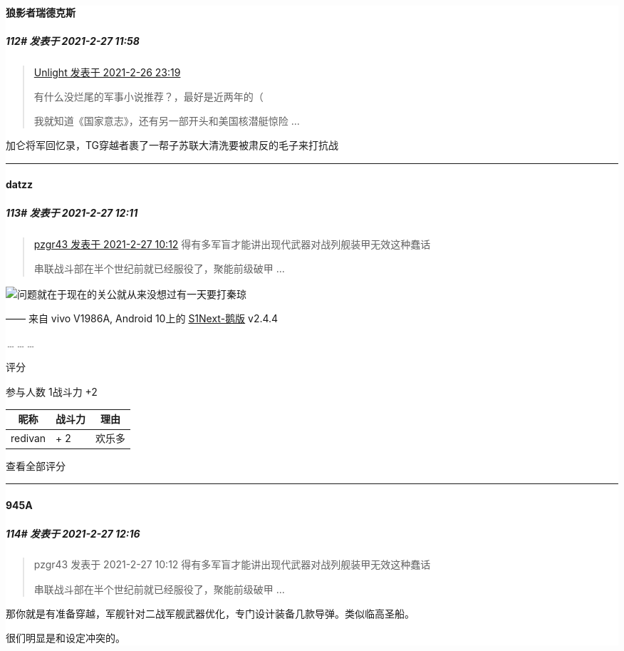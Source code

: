 ####  狼影者瑞德克斯  
##### 112#       发表于 2021-2-27 11:58


<blockquote><a href="httphttps://bbs.saraba1st.com/2b/forum.php?mod=redirect&amp;goto=findpost&amp;pid=50452772&amp;ptid=1989928" target="_blank">Unlight 发表于 2021-2-26 23:19</a>

有什么没烂尾的军事小说推荐？，最好是近两年的（

我就知道《国家意志》，还有另一部开头和美国核潜艇惊险 ...</blockquote>
加仑将军回忆录，TG穿越者裹了一帮子苏联大清洗要被肃反的毛子来打抗战


-----

####  datzz  
##### 113#       发表于 2021-2-27 12:11


<blockquote><a href="httphttps://bbs.saraba1st.com/2b/forum.php?mod=redirect&amp;goto=findpost&amp;pid=50455585&amp;ptid=1989928" target="_blank">pzgr43 发表于 2021-2-27 10:12</a>
得有多军盲才能讲出现代武器对战列舰装甲无效这种蠢话


串联战斗部在半个世纪前就已经服役了，聚能前级破甲 ...</blockquote>
<img src="https://static.saraba1st.com/image/smiley/face2017/067.png" referrerpolicy="no-referrer">问题就在于现在的关公就从来没想过有一天要打秦琼


—— 来自 vivo V1986A, Android 10上的 [S1Next-鹅版](https://github.com/ykrank/S1-Next/releases) v2.4.4


﹍﹍﹍

评分


 参与人数 1战斗力 +2

|昵称|战斗力|理由|
|----|---|---|
| redivan| + 2|欢乐多|


查看全部评分


-----

####  945A  
##### 114#       发表于 2021-2-27 12:16


<blockquote>pzgr43 发表于 2021-2-27 10:12
得有多军盲才能讲出现代武器对战列舰装甲无效这种蠢话


串联战斗部在半个世纪前就已经服役了，聚能前级破甲 ...</blockquote>
那你就是有准备穿越，军舰针对二战军舰武器优化，专门设计装备几款导弹。类似临高圣船。

很们明显是和设定冲突的。
